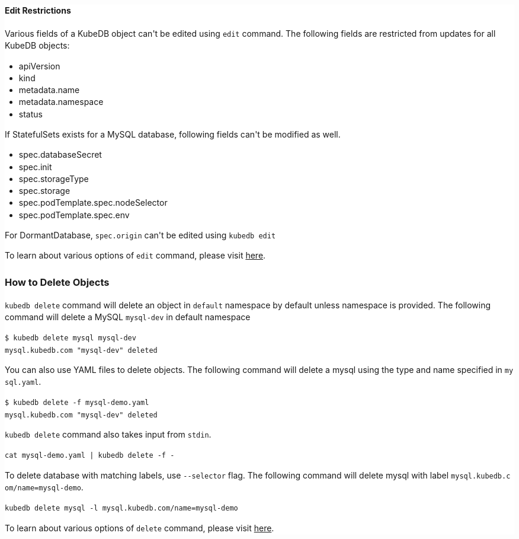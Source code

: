 #### Edit Restrictions

Various fields of a KubeDB object can't be edited using `edit` command. The following fields are restricted from updates for all KubeDB objects:

- apiVersion
- kind
- metadata.name
- metadata.namespace
- status

If StatefulSets exists for a MySQL database, following fields can't be modified as well.

- spec.databaseSecret
- spec.init
- spec.storageType
- spec.storage
- spec.podTemplate.spec.nodeSelector
- spec.podTemplate.spec.env

For DormantDatabase, `spec.origin` can't be edited using `kubedb edit`

To learn about various options of `edit` command, please visit [here](/docs/0.9.0-rc.0/reference/kubedb_edit).

### How to Delete Objects

`kubedb delete` command will delete an object in `default` namespace by default unless namespace is provided. The following command will delete a MySQL `mysql-dev` in default namespace

```console
$ kubedb delete mysql mysql-dev
mysql.kubedb.com "mysql-dev" deleted
```

You can also use YAML files to delete objects. The following command will delete a mysql using the type and name specified in `mysql.yaml`.

```console
$ kubedb delete -f mysql-demo.yaml
mysql.kubedb.com "mysql-dev" deleted
```

`kubedb delete` command also takes input from `stdin`.

```console
cat mysql-demo.yaml | kubedb delete -f -
```

To delete database with matching labels, use `--selector` flag. The following command will delete mysql with label `mysql.kubedb.com/name=mysql-demo`.

```console
kubedb delete mysql -l mysql.kubedb.com/name=mysql-demo
```

To learn about various options of `delete` command, please visit [here](/docs/0.9.0-rc.0/reference/kubedb_delete).
